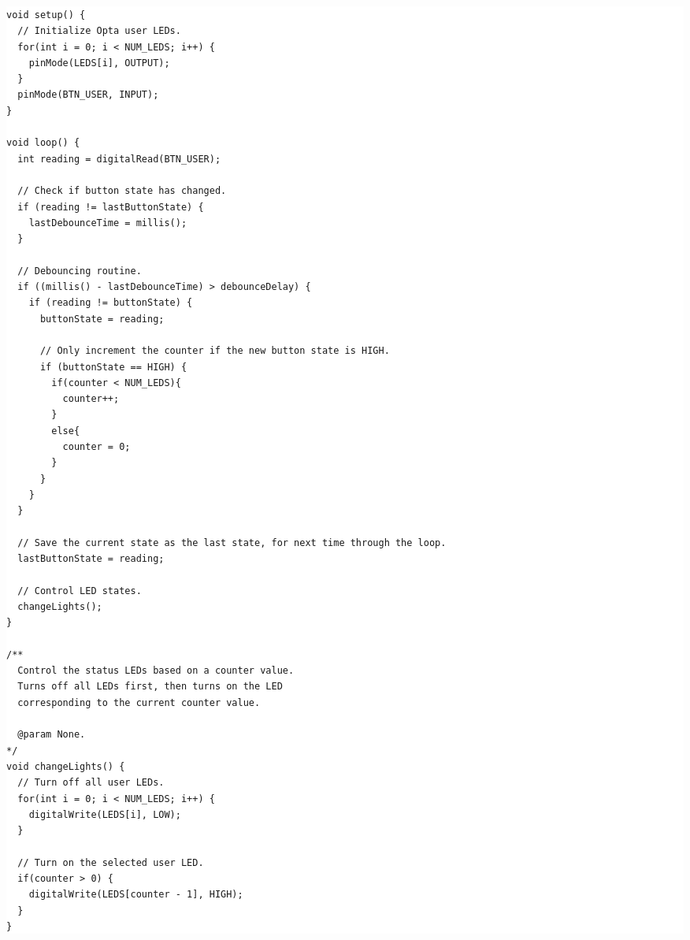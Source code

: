 ```arduino
void setup() {
  // Initialize Opta user LEDs.
  for(int i = 0; i < NUM_LEDS; i++) {
    pinMode(LEDS[i], OUTPUT);
  }
  pinMode(BTN_USER, INPUT);
}

void loop() {
  int reading = digitalRead(BTN_USER);
  
  // Check if button state has changed.
  if (reading != lastButtonState) {
    lastDebounceTime = millis();
  }

  // Debouncing routine.
  if ((millis() - lastDebounceTime) > debounceDelay) {
    if (reading != buttonState) {
      buttonState = reading;

      // Only increment the counter if the new button state is HIGH.
      if (buttonState == HIGH) {
        if(counter < NUM_LEDS){
          counter++;
        }
        else{
          counter = 0;
        }
      }
    }
  }

  // Save the current state as the last state, for next time through the loop.
  lastButtonState = reading;
  
  // Control LED states.
  changeLights();
}

/**
  Control the status LEDs based on a counter value.
  Turns off all LEDs first, then turns on the LED 
  corresponding to the current counter value.

  @param None.
*/
void changeLights() {
  // Turn off all user LEDs.
  for(int i = 0; i < NUM_LEDS; i++) {
    digitalWrite(LEDS[i], LOW);
  }

  // Turn on the selected user LED.
  if(counter > 0) {
    digitalWrite(LEDS[counter - 1], HIGH);
  }
}
```
